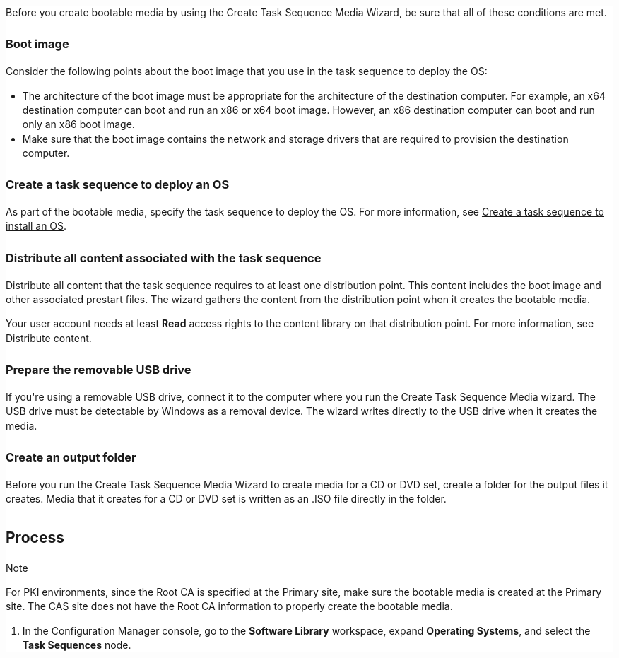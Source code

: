 Before you create bootable media by using the Create Task Sequence Media Wizard, be sure that all of these conditions are met.

### Boot image

Consider the following points about the boot image that you use in the task sequence to deploy the OS:

- The architecture of the boot image must be appropriate for the architecture of the destination computer. For example, an x64 destination computer can boot and run an x86 or x64 boot image. However, an x86 destination computer can boot and run only an x86 boot image.
- Make sure that the boot image contains the network and storage drivers that are required to provision the destination computer.

### Create a task sequence to deploy an OS

As part of the bootable media, specify the task sequence to deploy the OS. For more information, see [Create a task sequence to install an OS](create-a-task-sequence-to-install-an-operating-system.md).

### Distribute all content associated with the task sequence

Distribute all content that the task sequence requires to at least one distribution point. This content includes the boot image and other associated prestart files. The wizard gathers the content from the distribution point when it creates the bootable media.

Your user account needs at least **Read** access rights to the content library on that distribution point. For more information, see [Distribute content](../../core/servers/deploy/configure/deploy-and-manage-content.md#bkmk_distribute).

### Prepare the removable USB drive

If you're using a removable USB drive, connect it to the computer where you run the Create Task Sequence Media wizard. The USB drive must be detectable by Windows as a removal device. The wizard writes directly to the USB drive when it creates the media.

### Create an output folder

Before you run the Create Task Sequence Media Wizard to create media for a CD or DVD set, create a folder for the output files it creates. Media that it creates for a CD or DVD set is written as an .ISO file directly in the folder.


## Process

 > [!NOTE]  
 > For PKI environments, since the Root CA is specified at the Primary site, make sure the bootable media is created at the Primary site. The CAS site does not have the Root CA information to properly create the bootable media.

1. In the Configuration Manager console, go to the **Software Library** workspace, expand **Operating Systems**, and select the **Task Sequences** node.  
